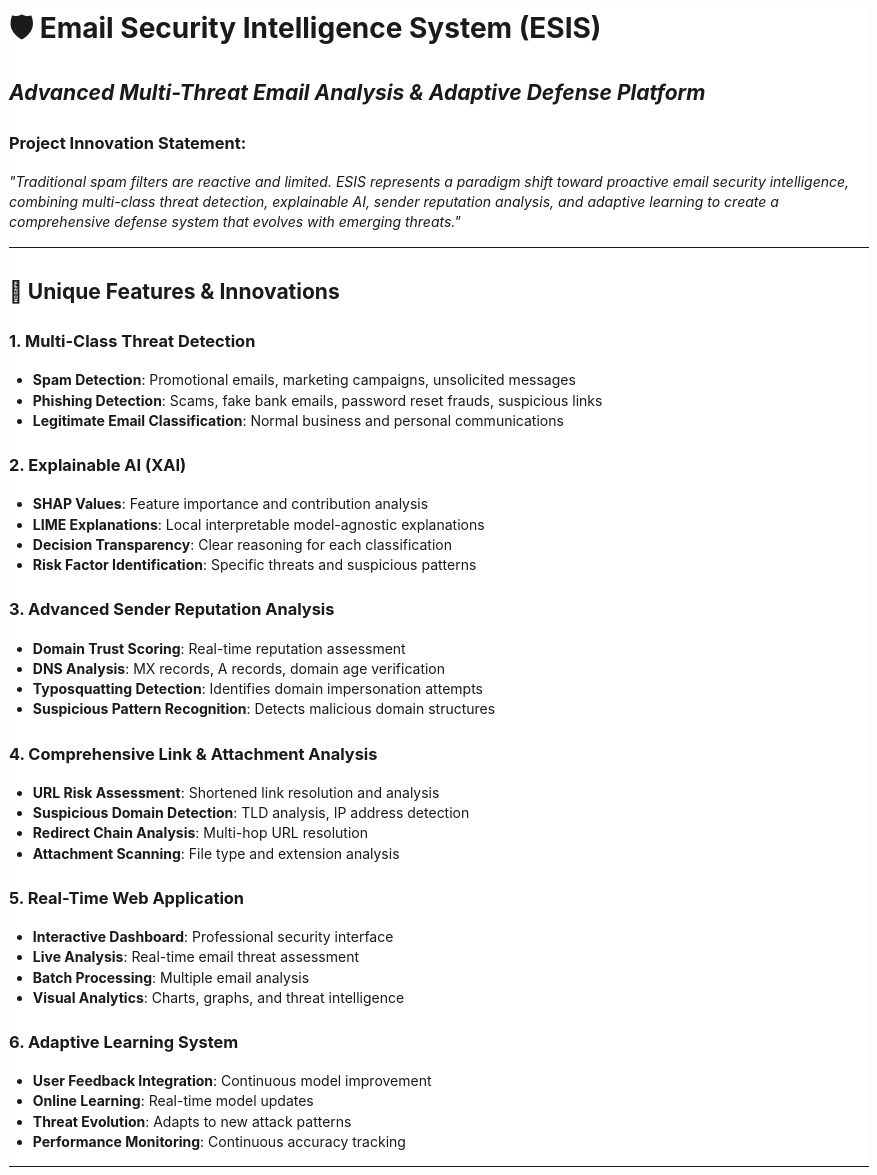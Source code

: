 # 🛡️ Email Security Intelligence System (ESIS)
## *Advanced Multi-Threat Email Analysis & Adaptive Defense Platform*

### **Project Innovation Statement:**
*"Traditional spam filters are reactive and limited. ESIS represents a paradigm shift toward proactive email security intelligence, combining multi-class threat detection, explainable AI, sender reputation analysis, and adaptive learning to create a comprehensive defense system that evolves with emerging threats."*

---

## 🌟 **Unique Features & Innovations**

### **1. Multi-Class Threat Detection**
- **Spam Detection**: Promotional emails, marketing campaigns, unsolicited messages
- **Phishing Detection**: Scams, fake bank emails, password reset frauds, suspicious links
- **Legitimate Email Classification**: Normal business and personal communications

### **2. Explainable AI (XAI)**
- **SHAP Values**: Feature importance and contribution analysis
- **LIME Explanations**: Local interpretable model-agnostic explanations
- **Decision Transparency**: Clear reasoning for each classification
- **Risk Factor Identification**: Specific threats and suspicious patterns

### **3. Advanced Sender Reputation Analysis**
- **Domain Trust Scoring**: Real-time reputation assessment
- **DNS Analysis**: MX records, A records, domain age verification
- **Typosquatting Detection**: Identifies domain impersonation attempts
- **Suspicious Pattern Recognition**: Detects malicious domain structures

### **4. Comprehensive Link & Attachment Analysis**
- **URL Risk Assessment**: Shortened link resolution and analysis
- **Suspicious Domain Detection**: TLD analysis, IP address detection
- **Redirect Chain Analysis**: Multi-hop URL resolution
- **Attachment Scanning**: File type and extension analysis

### **5. Real-Time Web Application**
- **Interactive Dashboard**: Professional security interface
- **Live Analysis**: Real-time email threat assessment
- **Batch Processing**: Multiple email analysis
- **Visual Analytics**: Charts, graphs, and threat intelligence

### **6. Adaptive Learning System**
- **User Feedback Integration**: Continuous model improvement
- **Online Learning**: Real-time model updates
- **Threat Evolution**: Adapts to new attack patterns
- **Performance Monitoring**: Continuous accuracy tracking

---